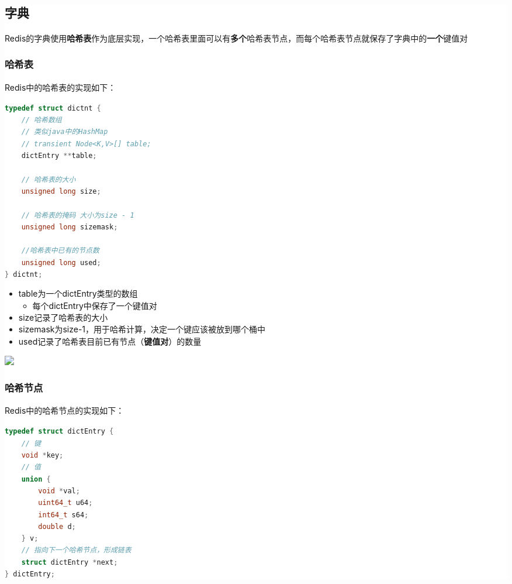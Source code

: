 

## 字典

Redis的字典使用**哈希表**作为底层实现，一个哈希表里面可以有**多个**哈希表节点，而每个哈希表节点就保存了字典中的**一个**键值对



### **哈希表**

Redis中的哈希表的实现如下：

```c
typedef struct dictnt {
    // 哈希数组 
    // 类似java中的HashMap
    // transient Node<K,V>[] table;
    dictEntry **table;
    
    // 哈希表的大小
    unsigned long size;
    
    // 哈希表的掩码 大小为size - 1
    unsigned long sizemask;
    
    //哈希表中已有的节点数
    unsigned long used;
} dictnt;
```

- table为一个dictEntry类型的数组
  - 每个dictEntry中保存了一个键值对
- size记录了哈希表的大小
- sizemask为size-1，用于哈希计算，决定一个键应该被放到哪个桶中
- used记录了哈希表目前已有节点（**键值对**）的数量

![](http://badwomen.asia/202111302330.png)

### **哈希节点**

Redis中的哈希节点的实现如下：

```c
typedef struct dictEntry {
    // 键
    void *key;
    // 值
    union {
        void *val;
        uint64_t u64;
        int64_t s64;
        double d;
    } v;
    // 指向下一个哈希节点，形成链表
    struct dictEntry *next;
} dictEntry;
```
